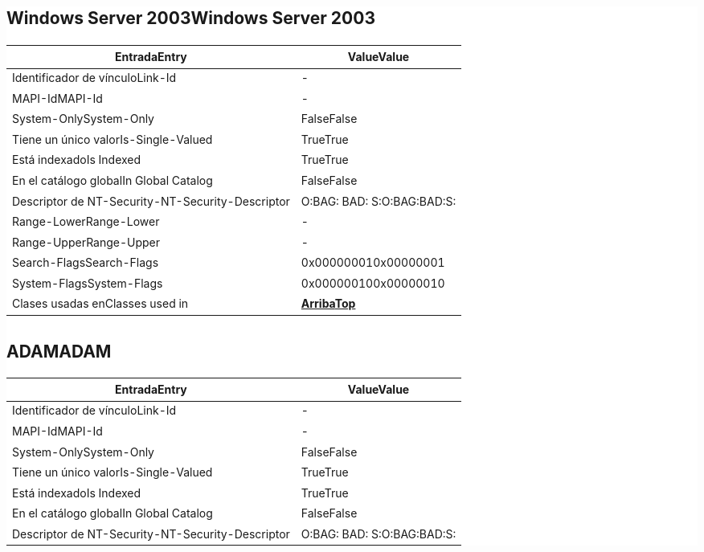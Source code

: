 ## <a name="windows-server-2003"></a><span data-ttu-id="1d945-154">Windows Server 2003</span><span class="sxs-lookup"><span data-stu-id="1d945-154">Windows Server 2003</span></span>



| <span data-ttu-id="1d945-155">Entrada</span><span class="sxs-lookup"><span data-stu-id="1d945-155">Entry</span></span> | <span data-ttu-id="1d945-156">Value</span><span class="sxs-lookup"><span data-stu-id="1d945-156">Value</span></span> |
|------------------------|---------------------------------|
| <span data-ttu-id="1d945-157">Identificador de vínculo</span><span class="sxs-lookup"><span data-stu-id="1d945-157">Link-Id</span></span>                | \-                              |
| <span data-ttu-id="1d945-158">MAPI-Id</span><span class="sxs-lookup"><span data-stu-id="1d945-158">MAPI-Id</span></span>                | \-                              |
| <span data-ttu-id="1d945-159">System-Only</span><span class="sxs-lookup"><span data-stu-id="1d945-159">System-Only</span></span>            | <span data-ttu-id="1d945-160">False</span><span class="sxs-lookup"><span data-stu-id="1d945-160">False</span></span>                           |
| <span data-ttu-id="1d945-161">Tiene un único valor</span><span class="sxs-lookup"><span data-stu-id="1d945-161">Is-Single-Valued</span></span>       | <span data-ttu-id="1d945-162">True</span><span class="sxs-lookup"><span data-stu-id="1d945-162">True</span></span>                            |
| <span data-ttu-id="1d945-163">Está indexado</span><span class="sxs-lookup"><span data-stu-id="1d945-163">Is Indexed</span></span>             | <span data-ttu-id="1d945-164">True</span><span class="sxs-lookup"><span data-stu-id="1d945-164">True</span></span>                            |
| <span data-ttu-id="1d945-165">En el catálogo global</span><span class="sxs-lookup"><span data-stu-id="1d945-165">In Global Catalog</span></span>      | <span data-ttu-id="1d945-166">False</span><span class="sxs-lookup"><span data-stu-id="1d945-166">False</span></span>                           |
| <span data-ttu-id="1d945-167">Descriptor de NT-Security-</span><span class="sxs-lookup"><span data-stu-id="1d945-167">NT-Security-Descriptor</span></span> | <span data-ttu-id="1d945-168">O:BAG: BAD: S:</span><span class="sxs-lookup"><span data-stu-id="1d945-168">O:BAG:BAD:S:</span></span>                    |
| <span data-ttu-id="1d945-169">Range-Lower</span><span class="sxs-lookup"><span data-stu-id="1d945-169">Range-Lower</span></span>            | \-                              |
| <span data-ttu-id="1d945-170">Range-Upper</span><span class="sxs-lookup"><span data-stu-id="1d945-170">Range-Upper</span></span>            | \-                              |
| <span data-ttu-id="1d945-171">Search-Flags</span><span class="sxs-lookup"><span data-stu-id="1d945-171">Search-Flags</span></span>           | <span data-ttu-id="1d945-172">0x00000001</span><span class="sxs-lookup"><span data-stu-id="1d945-172">0x00000001</span></span>                      |
| <span data-ttu-id="1d945-173">System-Flags</span><span class="sxs-lookup"><span data-stu-id="1d945-173">System-Flags</span></span>           | <span data-ttu-id="1d945-174">0x00000010</span><span class="sxs-lookup"><span data-stu-id="1d945-174">0x00000010</span></span>                      |
| <span data-ttu-id="1d945-175">Clases usadas en</span><span class="sxs-lookup"><span data-stu-id="1d945-175">Classes used in</span></span>        | [<span data-ttu-id="1d945-176">**Arriba**</span><span class="sxs-lookup"><span data-stu-id="1d945-176">**Top**</span></span>](c-top.md)<br/> |



## <a name="adam"></a><span data-ttu-id="1d945-177">ADAM</span><span class="sxs-lookup"><span data-stu-id="1d945-177">ADAM</span></span>



| <span data-ttu-id="1d945-178">Entrada</span><span class="sxs-lookup"><span data-stu-id="1d945-178">Entry</span></span> | <span data-ttu-id="1d945-179">Value</span><span class="sxs-lookup"><span data-stu-id="1d945-179">Value</span></span> |
|------------------------|---------------------------------|
| <span data-ttu-id="1d945-180">Identificador de vínculo</span><span class="sxs-lookup"><span data-stu-id="1d945-180">Link-Id</span></span>                | \-                              |
| <span data-ttu-id="1d945-181">MAPI-Id</span><span class="sxs-lookup"><span data-stu-id="1d945-181">MAPI-Id</span></span>                | \-                              |
| <span data-ttu-id="1d945-182">System-Only</span><span class="sxs-lookup"><span data-stu-id="1d945-182">System-Only</span></span>            | <span data-ttu-id="1d945-183">False</span><span class="sxs-lookup"><span data-stu-id="1d945-183">False</span></span>                           |
| <span data-ttu-id="1d945-184">Tiene un único valor</span><span class="sxs-lookup"><span data-stu-id="1d945-184">Is-Single-Valued</span></span>       | <span data-ttu-id="1d945-185">True</span><span class="sxs-lookup"><span data-stu-id="1d945-185">True</span></span>                            |
| <span data-ttu-id="1d945-186">Está indexado</span><span class="sxs-lookup"><span data-stu-id="1d945-186">Is Indexed</span></span>             | <span data-ttu-id="1d945-187">True</span><span class="sxs-lookup"><span data-stu-id="1d945-187">True</span></span>                            |
| <span data-ttu-id="1d945-188">En el catálogo global</span><span class="sxs-lookup"><span data-stu-id="1d945-188">In Global Catalog</span></span>      | <span data-ttu-id="1d945-189">False</span><span class="sxs-lookup"><span data-stu-id="1d945-189">False</span></span>                           |
| <span data-ttu-id="1d945-190">Descriptor de NT-Security-</span><span class="sxs-lookup"><span data-stu-id="1d945-190">NT-Security-Descriptor</span></span> | <span data-ttu-id="1d945-191">O:BAG: BAD: S:</span><span class="sxs-lookup"><span data-stu-id="1d945-191">O:BAG:BAD:S:</span></span>                    |